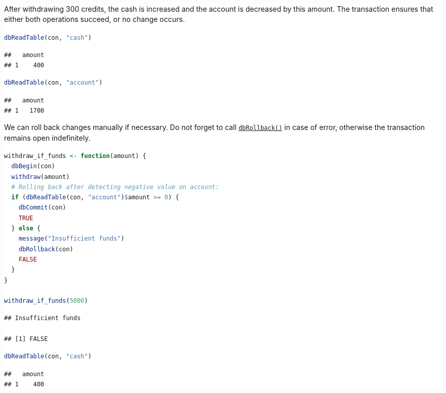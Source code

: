 After withdrawing 300 credits, the cash is increased and the account is
decreased by this amount. The transaction ensures that either both
operations succeed, or no change occurs.

``` r
dbReadTable(con, "cash")
```

    ##   amount
    ## 1    400

``` r
dbReadTable(con, "account")
```

    ##   amount
    ## 1   1700

We can roll back changes manually if necessary. Do not forget to call
[`dbRollback()`](https://dbi.r-dbi.org/dev/reference/transactions.md) in
case of error, otherwise the transaction remains open indefinitely.

``` r
withdraw_if_funds <- function(amount) {
  dbBegin(con)
  withdraw(amount)
  # Rolling back after detecting negative value on account:
  if (dbReadTable(con, "account")$amount >= 0) {
    dbCommit(con)
    TRUE
  } else {
    message("Insufficient funds")
    dbRollback(con)
    FALSE
  }
}

withdraw_if_funds(5000)
```

    ## Insufficient funds

    ## [1] FALSE

``` r
dbReadTable(con, "cash")
```

    ##   amount
    ## 1    400
